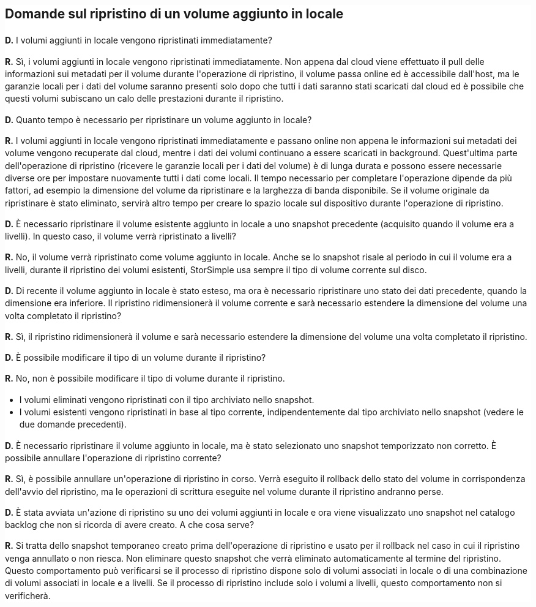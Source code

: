 ## <a name="questions-about-restoring-a-locally-pinned-volume"></a>Domande sul ripristino di un volume aggiunto in locale
**D.**  I volumi aggiunti in locale vengono ripristinati immediatamente?

**R.** Sì, i volumi aggiunti in locale vengono ripristinati immediatamente. Non appena dal cloud viene effettuato il pull delle informazioni sui metadati per il volume durante l'operazione di ripristino, il volume passa online ed è accessibile dall'host, ma le garanzie locali per i dati del volume saranno presenti solo dopo che tutti i dati saranno stati scaricati dal cloud ed è possibile che questi volumi subiscano un calo delle prestazioni durante il ripristino.

**D.**  Quanto tempo è necessario per ripristinare un volume aggiunto in locale?

**R.**  I volumi aggiunti in locale vengono ripristinati immediatamente e passano online non appena le informazioni sui metadati dei volume vengono recuperate dal cloud, mentre i dati dei volumi continuano a essere scaricati in background. Quest'ultima parte dell'operazione di ripristino (ricevere le garanzie locali per i dati del volume) è di lunga durata e possono essere necessarie diverse ore per impostare nuovamente tutti i dati come locali. Il tempo necessario per completare l'operazione dipende da più fattori, ad esempio la dimensione del volume da ripristinare e la larghezza di banda disponibile. Se il volume originale da ripristinare è stato eliminato, servirà altro tempo per creare lo spazio locale sul dispositivo durante l'operazione di ripristino.

**D.**  È necessario ripristinare il volume esistente aggiunto in locale a uno snapshot precedente (acquisito quando il volume era a livelli). In questo caso, il volume verrà ripristinato a livelli?

**R.**  No, il volume verrà ripristinato come volume aggiunto in locale. Anche se lo snapshot risale al periodo in cui il volume era a livelli, durante il ripristino dei volumi esistenti, StorSimple usa sempre il tipo di volume corrente sul disco.

**D.**  Di recente il volume aggiunto in locale è stato esteso, ma ora è necessario ripristinare uno stato dei dati precedente, quando la dimensione era inferiore. Il ripristino ridimensionerà il volume corrente e sarà necessario estendere la dimensione del volume una volta completato il ripristino?

**R.**  Sì, il ripristino ridimensionerà il volume e sarà necessario estendere la dimensione del volume una volta completato il ripristino.

**D.**  È possibile modificare il tipo di un volume durante il ripristino?

**R.** No, non è possibile modificare il tipo di volume durante il ripristino.

* I volumi eliminati vengono ripristinati con il tipo archiviato nello snapshot.
* I volumi esistenti vengono ripristinati in base al tipo corrente, indipendentemente dal tipo archiviato nello snapshot (vedere le due domande precedenti).

**D.**  È necessario ripristinare il volume aggiunto in locale, ma è stato selezionato uno snapshot temporizzato non corretto. È possibile annullare l'operazione di ripristino corrente?

**R.** Sì, è possibile annullare un'operazione di ripristino in corso. Verrà eseguito il rollback dello stato del volume in corrispondenza dell'avvio del ripristino, ma le operazioni di scrittura eseguite nel volume durante il ripristino andranno perse.

**D.**  È stata avviata un'azione di ripristino su uno dei volumi aggiunti in locale e ora viene visualizzato uno snapshot nel catalogo backlog che non si ricorda di avere creato. A che cosa serve?

**R.**  Si tratta dello snapshot temporaneo creato prima dell'operazione di ripristino e usato per il rollback nel caso in cui il ripristino venga annullato o non riesca. Non eliminare questo snapshot che verrà eliminato automaticamente al termine del ripristino. Questo comportamento può verificarsi se il processo di ripristino dispone solo di volumi associati in locale o di una combinazione di volumi associati in locale e a livelli. Se il processo di ripristino include solo i volumi a livelli, questo comportamento non si verificherà.
